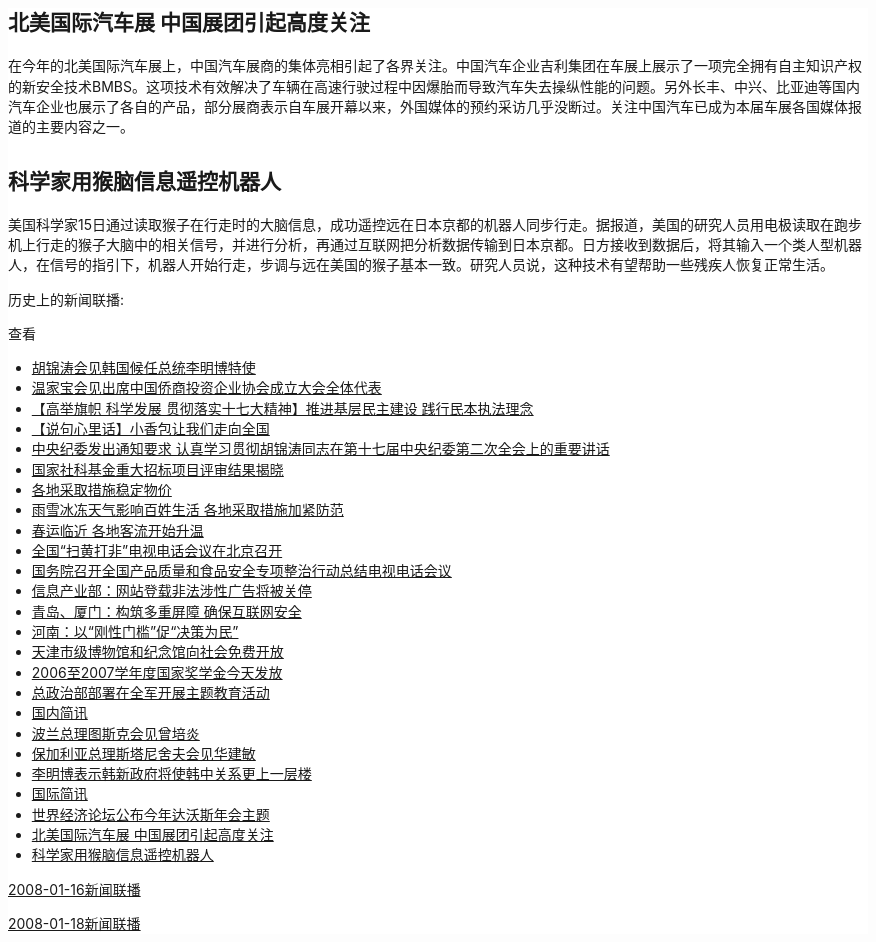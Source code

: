 ## 北美国际汽车展 中国展团引起高度关注


在今年的北美国际汽车展上，中国汽车展商的集体亮相引起了各界关注。中国汽车企业吉利集团在车展上展示了一项完全拥有自主知识产权的新安全技术BMBS。这项技术有效解决了车辆在高速行驶过程中因爆胎而导致汽车失去操纵性能的问题。另外长丰、中兴、比亚迪等国内汽车企业也展示了各自的产品，部分展商表示自车展开幕以来，外国媒体的预约采访几乎没断过。关注中国汽车已成为本届车展各国媒体报道的主要内容之一。


## 科学家用猴脑信息遥控机器人


美国科学家15日通过读取猴子在行走时的大脑信息，成功遥控远在日本京都的机器人同步行走。据报道，美国的研究人员用电极读取在跑步机上行走的猴子大脑中的相关信号，并进行分析，再通过互联网把分析数据传输到日本京都。日方接收到数据后，将其输入一个类人型机器人，在信号的指引下，机器人开始行走，步调与远在美国的猴子基本一致。研究人员说，这种技术有望帮助一些残疾人恢复正常生活。






历史上的新闻联播:

 查看
 

* [胡锦涛会见韩国候任总统李明博特使](#胡锦涛会见韩国候任总统李明博特使)
* [温家宝会见出席中国侨商投资企业协会成立大会全体代表](#温家宝会见出席中国侨商投资企业协会成立大会全体代表)
* [【高举旗帜 科学发展 贯彻落实十七大精神】推进基层民主建设 践行民本执法理念](#【高举旗帜-科学发展-贯彻落实十七大精神】推进基层民主建设-践行民本执法理念)
* [【说句心里话】小香包让我们走向全国](#【说句心里话】小香包让我们走向全国)
* [中央纪委发出通知要求 认真学习贯彻胡锦涛同志在第十七届中央纪委第二次全会上的重要讲话](#中央纪委发出通知要求-认真学习贯彻胡锦涛同志在第十七届中央纪委第二次全会上的重要讲话)
* [国家社科基金重大招标项目评审结果揭晓](#国家社科基金重大招标项目评审结果揭晓)
* [各地采取措施稳定物价](#各地采取措施稳定物价)
* [雨雪冰冻天气影响百姓生活 各地采取措施加紧防范](#雨雪冰冻天气影响百姓生活-各地采取措施加紧防范)
* [春运临近 各地客流开始升温](#春运临近-各地客流开始升温)
* [全国“扫黄打非”电视电话会议在北京召开](#全国“扫黄打非”电视电话会议在北京召开)
* [国务院召开全国产品质量和食品安全专项整治行动总结电视电话会议](#国务院召开全国产品质量和食品安全专项整治行动总结电视电话会议)
* [信息产业部：网站登载非法涉性广告将被关停](#信息产业部：网站登载非法涉性广告将被关停)
* [青岛、厦门：构筑多重屏障 确保互联网安全](#青岛、厦门：构筑多重屏障-确保互联网安全)
* [河南：以“刚性门槛”促“决策为民”](#河南：以“刚性门槛”促“决策为民”)
* [天津市级博物馆和纪念馆向社会免费开放](#天津市级博物馆和纪念馆向社会免费开放)
* [2006至2007学年度国家奖学金今天发放](#2006至2007学年度国家奖学金今天发放)
* [总政治部部署在全军开展主题教育活动](#总政治部部署在全军开展主题教育活动)
* [国内简讯](#国内简讯)
* [波兰总理图斯克会见曾培炎](#波兰总理图斯克会见曾培炎)
* [保加利亚总理斯塔尼舍夫会见华建敏](#保加利亚总理斯塔尼舍夫会见华建敏)
* [李明博表示韩新政府将使韩中关系更上一层楼](#李明博表示韩新政府将使韩中关系更上一层楼)
* [国际简讯](#国际简讯)
* [世界经济论坛公布今年达沃斯年会主题](#世界经济论坛公布今年达沃斯年会主题)
* [北美国际汽车展 中国展团引起高度关注](#北美国际汽车展-中国展团引起高度关注)
* [科学家用猴脑信息遥控机器人](#科学家用猴脑信息遥控机器人)






[2008-01-16新闻联播](/xinwenlianbo/20080116)


[2008-01-18新闻联播](/xinwenlianbo/20080118)



